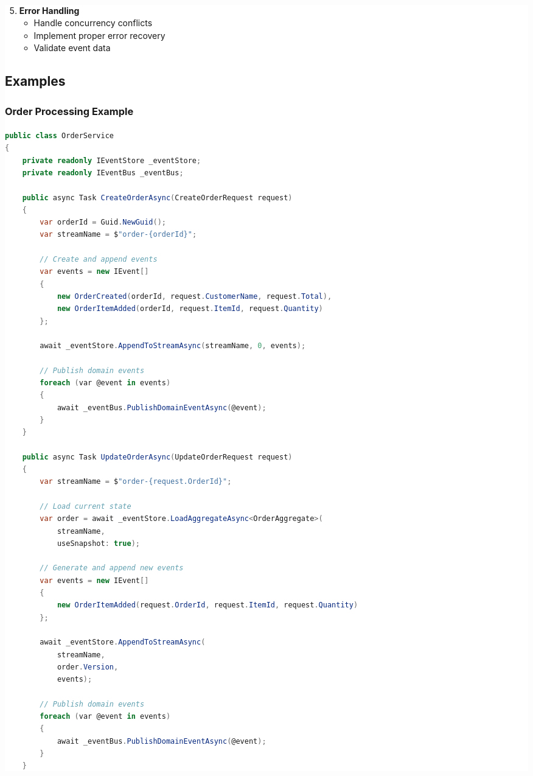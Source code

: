 5. **Error Handling**
   - Handle concurrency conflicts
   - Implement proper error recovery
   - Validate event data

## Examples

### Order Processing Example

```csharp
public class OrderService
{
    private readonly IEventStore _eventStore;
    private readonly IEventBus _eventBus;

    public async Task CreateOrderAsync(CreateOrderRequest request)
    {
        var orderId = Guid.NewGuid();
        var streamName = $"order-{orderId}";

        // Create and append events
        var events = new IEvent[]
        {
            new OrderCreated(orderId, request.CustomerName, request.Total),
            new OrderItemAdded(orderId, request.ItemId, request.Quantity)
        };

        await _eventStore.AppendToStreamAsync(streamName, 0, events);

        // Publish domain events
        foreach (var @event in events)
        {
            await _eventBus.PublishDomainEventAsync(@event);
        }
    }

    public async Task UpdateOrderAsync(UpdateOrderRequest request)
    {
        var streamName = $"order-{request.OrderId}";

        // Load current state
        var order = await _eventStore.LoadAggregateAsync<OrderAggregate>(
            streamName,
            useSnapshot: true);

        // Generate and append new events
        var events = new IEvent[]
        {
            new OrderItemAdded(request.OrderId, request.ItemId, request.Quantity)
        };

        await _eventStore.AppendToStreamAsync(
            streamName,
            order.Version,
            events);

        // Publish domain events
        foreach (var @event in events)
        {
            await _eventBus.PublishDomainEventAsync(@event);
        }
    }

```